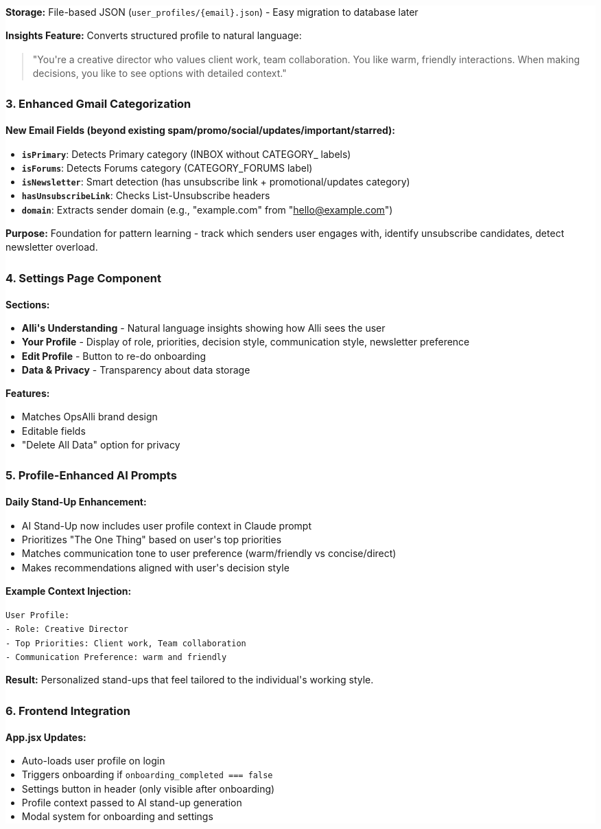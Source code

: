 **Storage:** File-based JSON (`user_profiles/{email}.json`) - Easy migration to database later

**Insights Feature:** Converts structured profile to natural language:
> "You're a creative director who values client work, team collaboration. You like warm, friendly interactions. When making decisions, you like to see options with detailed context."

### 3. **Enhanced Gmail Categorization**

**New Email Fields (beyond existing spam/promo/social/updates/important/starred):**

- **`isPrimary`**: Detects Primary category (INBOX without CATEGORY_ labels)
- **`isForums`**: Detects Forums category (CATEGORY_FORUMS label)
- **`isNewsletter`**: Smart detection (has unsubscribe link + promotional/updates category)
- **`hasUnsubscribeLink`**: Checks List-Unsubscribe headers
- **`domain`**: Extracts sender domain (e.g., "example.com" from "hello@example.com")

**Purpose:** Foundation for pattern learning - track which senders user engages with, identify unsubscribe candidates, detect newsletter overload.

### 4. **Settings Page Component**

**Sections:**
- **Alli's Understanding** - Natural language insights showing how Alli sees the user
- **Your Profile** - Display of role, priorities, decision style, communication style, newsletter preference
- **Edit Profile** - Button to re-do onboarding
- **Data & Privacy** - Transparency about data storage

**Features:**
- Matches OpsAlli brand design
- Editable fields
- "Delete All Data" option for privacy

### 5. **Profile-Enhanced AI Prompts**

**Daily Stand-Up Enhancement:**
- AI Stand-Up now includes user profile context in Claude prompt
- Prioritizes "The One Thing" based on user's top priorities
- Matches communication tone to user preference (warm/friendly vs concise/direct)
- Makes recommendations aligned with user's decision style

**Example Context Injection:**
```
User Profile:
- Role: Creative Director
- Top Priorities: Client work, Team collaboration
- Communication Preference: warm and friendly
```

**Result:** Personalized stand-ups that feel tailored to the individual's working style.

### 6. **Frontend Integration**

**App.jsx Updates:**
- Auto-loads user profile on login
- Triggers onboarding if `onboarding_completed === false`
- Settings button in header (only visible after onboarding)
- Profile context passed to AI stand-up generation
- Modal system for onboarding and settings
